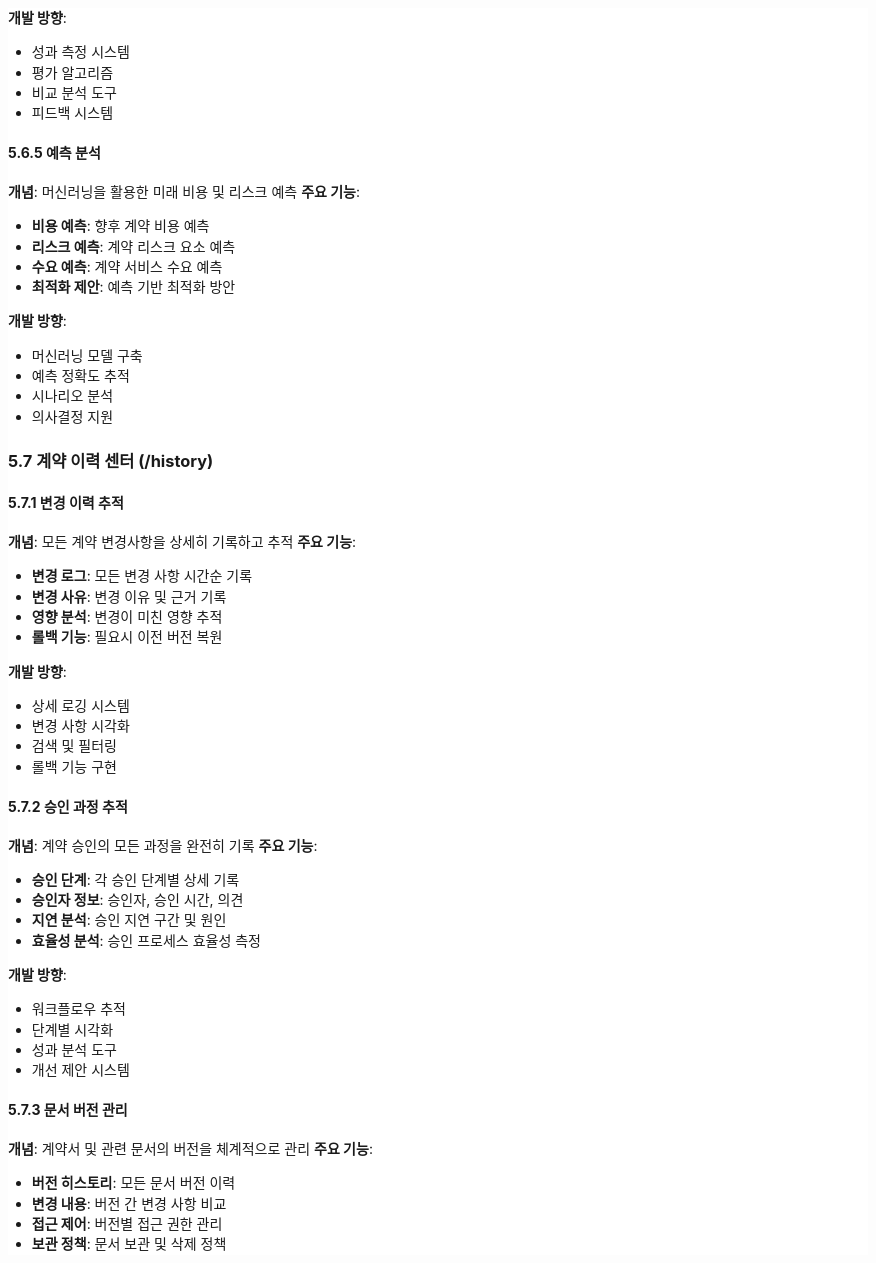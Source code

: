**개발 방향**:
- 성과 측정 시스템
- 평가 알고리즘
- 비교 분석 도구
- 피드백 시스템

#### 5.6.5 예측 분석
**개념**: 머신러닝을 활용한 미래 비용 및 리스크 예측
**주요 기능**:
- **비용 예측**: 향후 계약 비용 예측
- **리스크 예측**: 계약 리스크 요소 예측
- **수요 예측**: 계약 서비스 수요 예측
- **최적화 제안**: 예측 기반 최적화 방안

**개발 방향**:
- 머신러닝 모델 구축
- 예측 정확도 추적
- 시나리오 분석
- 의사결정 지원

### 5.7 계약 이력 센터 (/history)

#### 5.7.1 변경 이력 추적
**개념**: 모든 계약 변경사항을 상세히 기록하고 추적
**주요 기능**:
- **변경 로그**: 모든 변경 사항 시간순 기록
- **변경 사유**: 변경 이유 및 근거 기록
- **영향 분석**: 변경이 미친 영향 추적
- **롤백 기능**: 필요시 이전 버전 복원

**개발 방향**:
- 상세 로깅 시스템
- 변경 사항 시각화
- 검색 및 필터링
- 롤백 기능 구현

#### 5.7.2 승인 과정 추적
**개념**: 계약 승인의 모든 과정을 완전히 기록
**주요 기능**:
- **승인 단계**: 각 승인 단계별 상세 기록
- **승인자 정보**: 승인자, 승인 시간, 의견
- **지연 분석**: 승인 지연 구간 및 원인
- **효율성 분석**: 승인 프로세스 효율성 측정

**개발 방향**:
- 워크플로우 추적
- 단계별 시각화
- 성과 분석 도구
- 개선 제안 시스템

#### 5.7.3 문서 버전 관리
**개념**: 계약서 및 관련 문서의 버전을 체계적으로 관리
**주요 기능**:
- **버전 히스토리**: 모든 문서 버전 이력
- **변경 내용**: 버전 간 변경 사항 비교
- **접근 제어**: 버전별 접근 권한 관리
- **보관 정책**: 문서 보관 및 삭제 정책
